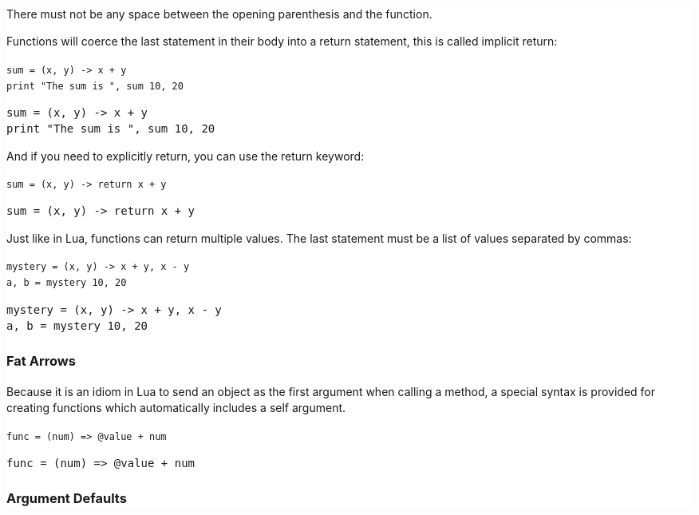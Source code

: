 There must not be any space between the opening parenthesis and the function.

Functions will coerce the last statement in their body into a return statement, this is called implicit return:

```moonscript
sum = (x, y) -> x + y
print "The sum is ", sum 10, 20
```
<YueDisplay>
<pre>
sum = (x, y) -> x + y
print "The sum is ", sum 10, 20
</pre>
</YueDisplay>

And if you need to explicitly return, you can use the return keyword:

```moonscript
sum = (x, y) -> return x + y
```
<YueDisplay>
<pre>
sum = (x, y) -> return x + y
</pre>
</YueDisplay>

Just like in Lua, functions can return multiple values. The last statement must be a list of values separated by commas:

```moonscript
mystery = (x, y) -> x + y, x - y
a, b = mystery 10, 20
```
<YueDisplay>
<pre>
mystery = (x, y) -> x + y, x - y
a, b = mystery 10, 20
</pre>
</YueDisplay>

### Fat Arrows

Because it is an idiom in Lua to send an object as the first argument when calling a method, a special syntax is provided for creating functions which automatically includes a self argument.

```moonscript
func = (num) => @value + num
```
<YueDisplay>
<pre>
func = (num) => @value + num
</pre>
</YueDisplay>

### Argument Defaults
